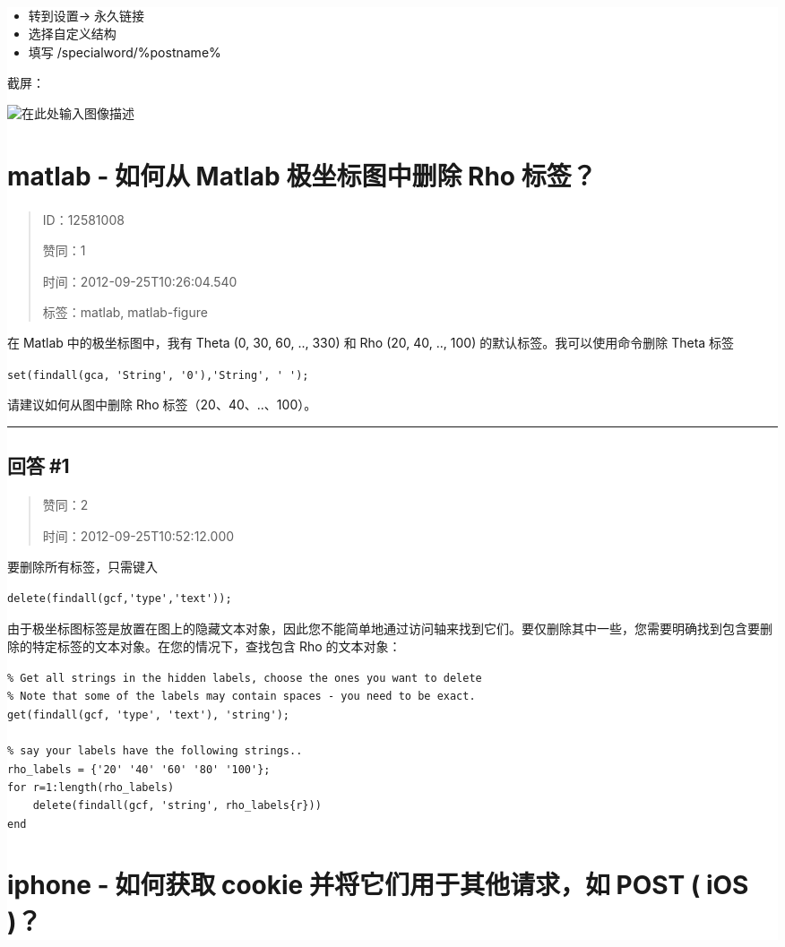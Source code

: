 *   转到设置-> 永久链接
*   选择自定义结构
*   填写 /specialword/%postname%

截屏：

![在此处输入图像描述](../Images/69a700639f4b2920f0f28f6846c23492.png)

# matlab - 如何从 Matlab 极坐标图中删除 Rho 标签？

> ID：12581008
> 
> 赞同：1
> 
> 时间：2012-09-25T10:26:04.540
> 
> 标签：matlab, matlab-figure

在 Matlab 中的极坐标图中，我有 Theta (0, 30, 60, .., 330) 和 Rho (20, 40, .., 100) 的默认标签。我可以使用命令删除 Theta 标签

```
set(findall(gca, 'String', '0'),'String', ' '); 
```

请建议如何从图中删除 Rho 标签（20、40、..、100）。

* * *

## 回答 #1

> 赞同：2
> 
> 时间：2012-09-25T10:52:12.000

要删除所有标签，只需键入

```
delete(findall(gcf,'type','text')); 
```

由于极坐标图标签是放置在图上的隐藏文本对象，因此您不能简单地通过访问轴来找到它们。要仅删除其中一些，您需要明确找到包含要删除的特定标签的文本对象。在您的情况下，查找包含 Rho 的文本对象：

```
% Get all strings in the hidden labels, choose the ones you want to delete
% Note that some of the labels may contain spaces - you need to be exact.
get(findall(gcf, 'type', 'text'), 'string');

% say your labels have the following strings..
rho_labels = {'20' '40' '60' '80' '100'};
for r=1:length(rho_labels)
    delete(findall(gcf, 'string', rho_labels{r}))
end 
```

# iphone - 如何获取 cookie 并将它们用于其他请求，如 POST ( iOS )？
